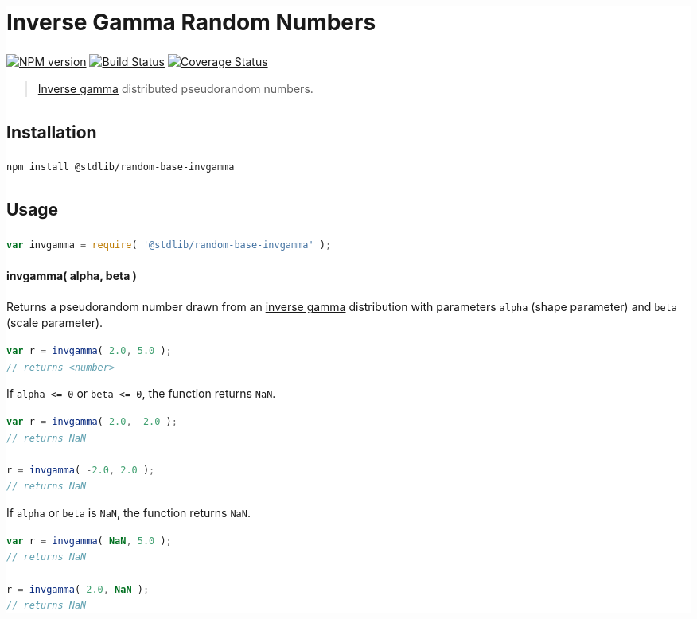 

# Inverse Gamma Random Numbers

[![NPM version][npm-image]][npm-url] [![Build Status][test-image]][test-url] [![Coverage Status][coverage-image]][coverage-url] 

> [Inverse gamma][inverse-gamma] distributed pseudorandom numbers.

<section class="installation">

## Installation

```bash
npm install @stdlib/random-base-invgamma
```

</section>

<section class="usage">

## Usage

```javascript
var invgamma = require( '@stdlib/random-base-invgamma' );
```

#### invgamma( alpha, beta )

Returns a pseudorandom number drawn from an [inverse gamma][inverse-gamma] distribution with parameters `alpha` (shape parameter) and `beta` (scale parameter).

```javascript
var r = invgamma( 2.0, 5.0 );
// returns <number>
```

If `alpha <= 0` or `beta <= 0`, the function returns `NaN`.

```javascript
var r = invgamma( 2.0, -2.0 );
// returns NaN

r = invgamma( -2.0, 2.0 );
// returns NaN
```

If `alpha` or `beta` is `NaN`, the function returns `NaN`.

```javascript
var r = invgamma( NaN, 5.0 );
// returns NaN

r = invgamma( 2.0, NaN );
// returns NaN
```


[npm-image]: http://img.shields.io/npm/v/@stdlib/random-base-invgamma.svg
[npm-url]: https://npmjs.org/package/@stdlib/random-base-invgamma
[test-image]: https://github.com/stdlib-js/random-base-invgamma/actions/workflows/test.yml/badge.svg
[test-url]: https://github.com/stdlib-js/random-base-invgamma/actions/workflows/test.yml
[coverage-image]: https://img.shields.io/codecov/c/github/stdlib-js/random-base-invgamma/main.svg
[coverage-url]: https://codecov.io/github/stdlib-js/random-base-invgamma?branch=main
[umd]: https://github.com/umdjs/umd
[es-module]: https://developer.mozilla.org/en-US/docs/Web/JavaScript/Guide/Modules
[deno-url]: https://github.com/stdlib-js/random-base-invgamma/tree/deno
[umd-url]: https://github.com/stdlib-js/random-base-invgamma/tree/umd
[esm-url]: https://github.com/stdlib-js/random-base-invgamma/tree/esm
[chat-image]: https://img.shields.io/gitter/room/stdlib-js/stdlib.svg
[chat-url]: https://gitter.im/stdlib-js/stdlib/
[stdlib]: https://github.com/stdlib-js/stdlib
[stdlib-authors]: https://github.com/stdlib-js/stdlib/graphs/contributors
[stdlib-license]: https://raw.githubusercontent.com/stdlib-js/random-base-invgamma/main/LICENSE
[inverse-gamma]: https://en.wikipedia.org/wiki/Inverse_gamma_distribution
[@stdlib/array/uint32]: https://www.npmjs.com/package/@stdlib/array-uint32